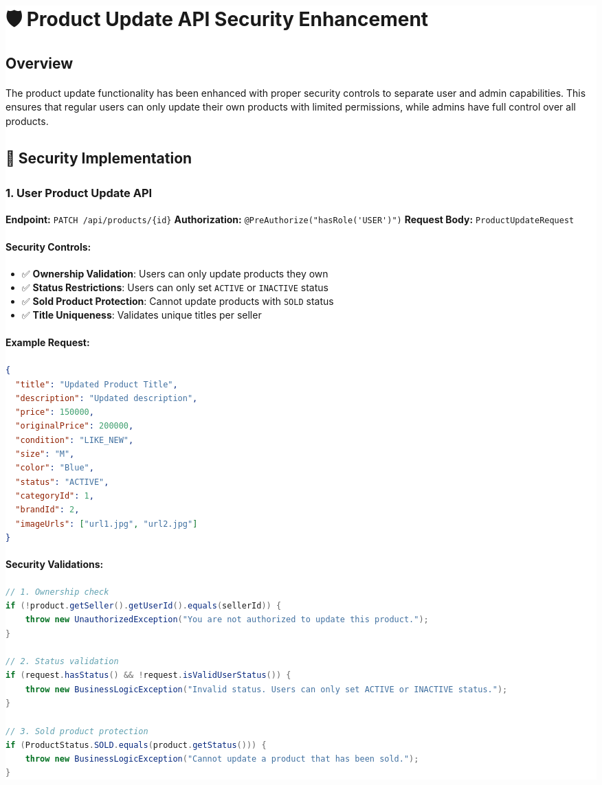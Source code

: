 # 🛡️ Product Update API Security Enhancement

## Overview

The product update functionality has been enhanced with proper security controls to separate user and admin capabilities. This ensures that regular users can only update their own products with limited permissions, while admins have full control over all products.

## 🔐 Security Implementation

### 1. **User Product Update API**

**Endpoint:** `PATCH /api/products/{id}`
**Authorization:** `@PreAuthorize("hasRole('USER')")`
**Request Body:** `ProductUpdateRequest`

#### Security Controls:
- ✅ **Ownership Validation**: Users can only update products they own
- ✅ **Status Restrictions**: Users can only set `ACTIVE` or `INACTIVE` status
- ✅ **Sold Product Protection**: Cannot update products with `SOLD` status
- ✅ **Title Uniqueness**: Validates unique titles per seller

#### Example Request:
```json
{
  "title": "Updated Product Title",
  "description": "Updated description",
  "price": 150000,
  "originalPrice": 200000,
  "condition": "LIKE_NEW",
  "size": "M",
  "color": "Blue",
  "status": "ACTIVE",
  "categoryId": 1,
  "brandId": 2,
  "imageUrls": ["url1.jpg", "url2.jpg"]
}
```

#### Security Validations:
```java
// 1. Ownership check
if (!product.getSeller().getUserId().equals(sellerId)) {
    throw new UnauthorizedException("You are not authorized to update this product.");
}

// 2. Status validation
if (request.hasStatus() && !request.isValidUserStatus()) {
    throw new BusinessLogicException("Invalid status. Users can only set ACTIVE or INACTIVE status.");
}

// 3. Sold product protection
if (ProductStatus.SOLD.equals(product.getStatus())) {
    throw new BusinessLogicException("Cannot update a product that has been sold.");
}
```
